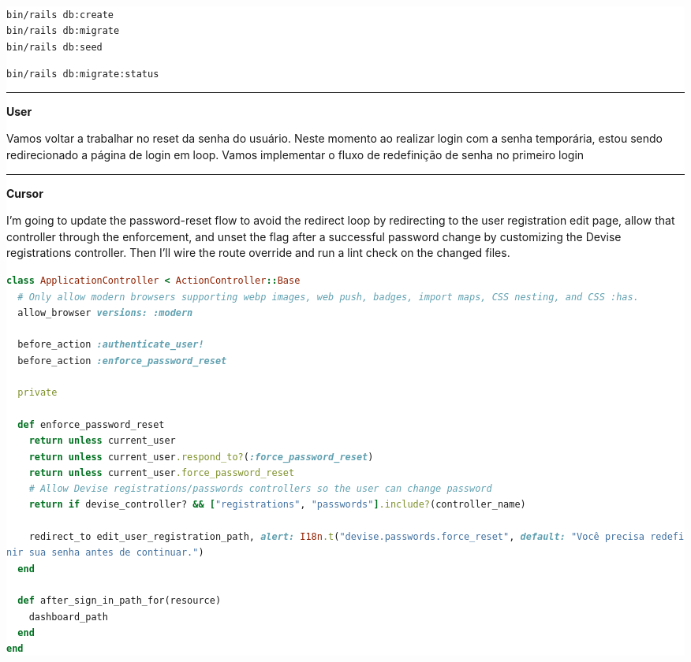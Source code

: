 ```shellscript
bin/rails db:create
bin/rails db:migrate
bin/rails db:seed
```

```shellscript
bin/rails db:migrate:status
```

---

**User**

Vamos voltar a trabalhar no reset da senha do usuário. Neste  momento ao realizar login com a senha temporária, estou sendo redirecionado a página de login em loop. Vamos implementar o fluxo de redefinição de senha no primeiro login

---

**Cursor**

I’m going to update the password-reset flow to avoid the redirect loop by redirecting to the user registration edit page, allow that controller through the enforcement, and unset the flag after a successful password change by customizing the Devise registrations controller. Then I’ll wire the route override and run a lint check on the changed files.

```ruby
class ApplicationController < ActionController::Base
  # Only allow modern browsers supporting webp images, web push, badges, import maps, CSS nesting, and CSS :has.
  allow_browser versions: :modern

  before_action :authenticate_user!
  before_action :enforce_password_reset

  private

  def enforce_password_reset
    return unless current_user
    return unless current_user.respond_to?(:force_password_reset)
    return unless current_user.force_password_reset
    # Allow Devise registrations/passwords controllers so the user can change password
    return if devise_controller? && ["registrations", "passwords"].include?(controller_name)

    redirect_to edit_user_registration_path, alert: I18n.t("devise.passwords.force_reset", default: "Você precisa redefinir sua senha antes de continuar.")
  end

  def after_sign_in_path_for(resource)
    dashboard_path
  end
end

```
